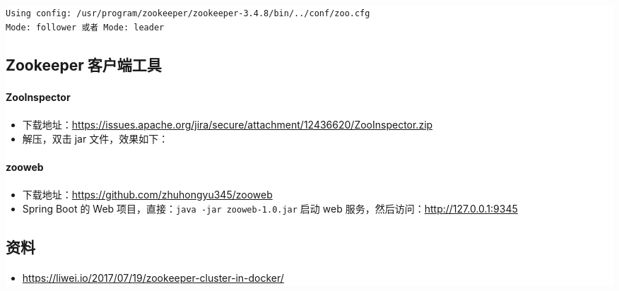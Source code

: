 ```
Using config: /usr/program/zookeeper/zookeeper-3.4.8/bin/../conf/zoo.cfg
Mode: follower 或者 Mode: leader
```

## Zookeeper 客户端工具

#### ZooInspector

- 下载地址：<https://issues.apache.org/jira/secure/attachment/12436620/ZooInspector.zip>
- 解压，双击 jar 文件，效果如下：

#### zooweb

- 下载地址：<https://github.com/zhuhongyu345/zooweb>
- Spring Boot 的 Web 项目，直接：`java -jar zooweb-1.0.jar` 启动 web 服务，然后访问：<http://127.0.0.1:9345>

## 资料

- <https://liwei.io/2017/07/19/zookeeper-cluster-in-docker/>
